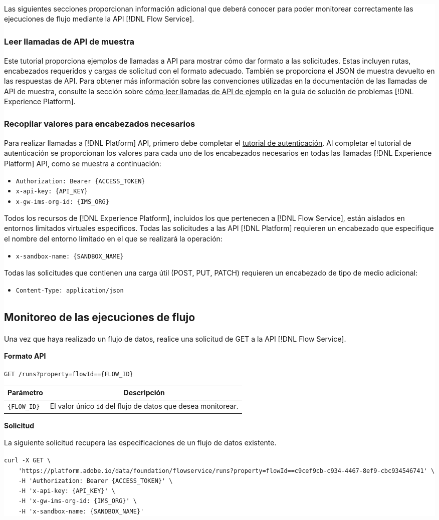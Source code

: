 Las siguientes secciones proporcionan información adicional que deberá conocer para poder monitorear correctamente las ejecuciones de flujo mediante la API [!DNL Flow Service].

### Leer llamadas de API de muestra

Este tutorial proporciona ejemplos de llamadas a API para mostrar cómo dar formato a las solicitudes. Estas incluyen rutas, encabezados requeridos y cargas de solicitud con el formato adecuado. También se proporciona el JSON de muestra devuelto en las respuestas de API. Para obtener más información sobre las convenciones utilizadas en la documentación de las llamadas de API de muestra, consulte la sección sobre [cómo leer llamadas de API de ejemplo](../../landing/troubleshooting.md#how-do-i-format-an-api-request) en la guía de solución de problemas [!DNL Experience Platform].

### Recopilar valores para encabezados necesarios

Para realizar llamadas a [!DNL Platform] API, primero debe completar el [tutorial de autenticación](https://www.adobe.com/go/platform-api-authentication-en). Al completar el tutorial de autenticación se proporcionan los valores para cada uno de los encabezados necesarios en todas las llamadas [!DNL Experience Platform] API, como se muestra a continuación:

- `Authorization: Bearer {ACCESS_TOKEN}`
- `x-api-key: {API_KEY}`
- `x-gw-ims-org-id: {IMS_ORG}`

Todos los recursos de [!DNL Experience Platform], incluidos los que pertenecen a [!DNL Flow Service], están aislados en entornos limitados virtuales específicos. Todas las solicitudes a las API [!DNL Platform] requieren un encabezado que especifique el nombre del entorno limitado en el que se realizará la operación:

- `x-sandbox-name: {SANDBOX_NAME}`

Todas las solicitudes que contienen una carga útil (POST, PUT, PATCH) requieren un encabezado de tipo de medio adicional:

- `Content-Type: application/json`

## Monitoreo de las ejecuciones de flujo

Una vez que haya realizado un flujo de datos, realice una solicitud de GET a la API [!DNL Flow Service].

**Formato API**

```http
GET /runs?property=flowId=={FLOW_ID}
```

| Parámetro | Descripción |
| --------- | ----------- |
| `{FLOW_ID}` | El valor único `id` del flujo de datos que desea monitorear. |

**Solicitud**

La siguiente solicitud recupera las especificaciones de un flujo de datos existente.

```shell
curl -X GET \
    'https://platform.adobe.io/data/foundation/flowservice/runs?property=flowId==c9cef9cb-c934-4467-8ef9-cbc934546741' \
    -H 'Authorization: Bearer {ACCESS_TOKEN}' \
    -H 'x-api-key: {API_KEY}' \
    -H 'x-gw-ims-org-id: {IMS_ORG}' \
    -H 'x-sandbox-name: {SANDBOX_NAME}'
```
